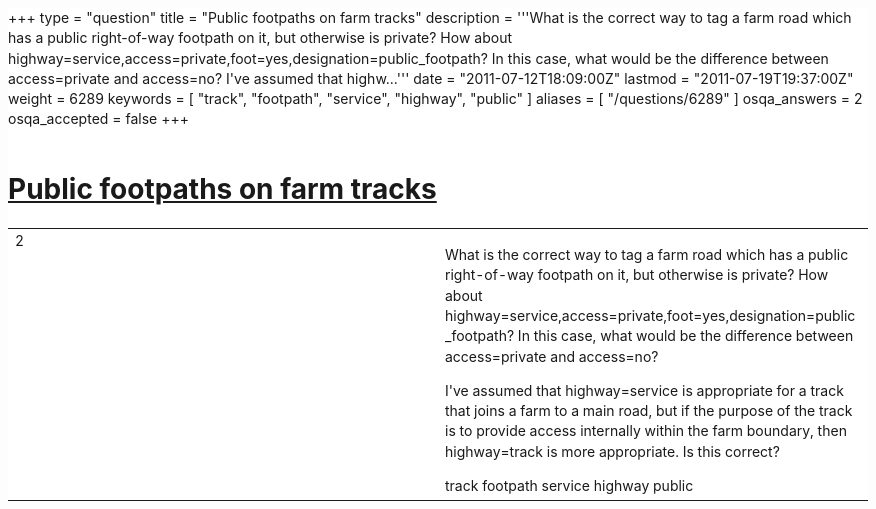 +++
type = "question"
title = "Public footpaths on farm tracks"
description = '''What is the correct way to tag a farm road which has a public right-of-way footpath on it, but otherwise is private? How about highway=service,access=private,foot=yes,designation=public_footpath? In this case, what would be the difference between access=private and access=no? I&#x27;ve assumed that highw...'''
date = "2011-07-12T18:09:00Z"
lastmod = "2011-07-19T19:37:00Z"
weight = 6289
keywords = [ "track", "footpath", "service", "highway", "public" ]
aliases = [ "/questions/6289" ]
osqa_answers = 2
osqa_accepted = false
+++

<div class="headNormal">

# [Public footpaths on farm tracks](/questions/6289/public-footpaths-on-farm-tracks)

</div>

<div id="main-body">

<div id="askform">

<table id="question-table" style="width:100%;">
<colgroup>
<col style="width: 50%" />
<col style="width: 50%" />
</colgroup>
<tbody>
<tr>
<td style="width: 30px; vertical-align: top"><div class="vote-buttons">
<span id="post-6289-upvote" class="ajax-command post-vote up" rel="nofollow" title="I like this post (click again to cancel)"> </span>
<div id="post-6289-score" class="post-score" title="current number of votes">
2
</div>
<span id="post-6289-downvote" class="ajax-command post-vote down" rel="nofollow" title="I dont like this post (click again to cancel)"> </span> <span id="favorite-mark" class="ajax-command favorite-mark" rel="nofollow" title="mark/unmark this question as favorite (click again to cancel)"> </span>
<div id="favorite-count" class="favorite-count">
&#10;</div>
</div></td>
<td><div id="item-right">
<div class="question-body">
<p>What is the correct way to tag a farm road which has a public right-of-way footpath on it, but otherwise is private? How about highway=service,access=private,foot=yes,designation=public_footpath? In this case, what would be the difference between access=private and access=no?</p>
<p>I've assumed that highway=service is appropriate for a track that joins a farm to a main road, but if the purpose of the track is to provide access internally within the farm boundary, then highway=track is more appropriate. Is this correct?</p>
</div>
<div id="question-tags" class="tags-container tags">
<span class="post-tag tag-link-track" rel="tag" title="see questions tagged &#39;track&#39;">track</span> <span class="post-tag tag-link-footpath" rel="tag" title="see questions tagged &#39;footpath&#39;">footpath</span> <span class="post-tag tag-link-service" rel="tag" title="see questions tagged &#39;service&#39;">service</span> <span class="post-tag tag-link-highway" rel="tag" title="see questions tagged &#39;highway&#39;">highway</span> <span class="post-tag tag-link-public" rel="tag" title="see questions tagged &#39;public&#39;">public</span>
</div>
<div id="question-controls" class="post-controls">
&#10;</div>